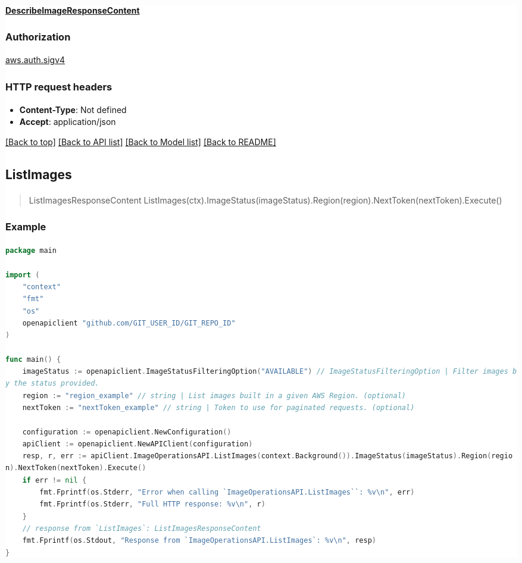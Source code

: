 [**DescribeImageResponseContent**](DescribeImageResponseContent.md)

### Authorization

[aws.auth.sigv4](../README.md#aws.auth.sigv4)

### HTTP request headers

- **Content-Type**: Not defined
- **Accept**: application/json

[[Back to top]](#) [[Back to API list]](../README.md#documentation-for-api-endpoints)
[[Back to Model list]](../README.md#documentation-for-models)
[[Back to README]](../README.md)


## ListImages

> ListImagesResponseContent ListImages(ctx).ImageStatus(imageStatus).Region(region).NextToken(nextToken).Execute()





### Example

```go
package main

import (
	"context"
	"fmt"
	"os"
	openapiclient "github.com/GIT_USER_ID/GIT_REPO_ID"
)

func main() {
	imageStatus := openapiclient.ImageStatusFilteringOption("AVAILABLE") // ImageStatusFilteringOption | Filter images by the status provided.
	region := "region_example" // string | List images built in a given AWS Region. (optional)
	nextToken := "nextToken_example" // string | Token to use for paginated requests. (optional)

	configuration := openapiclient.NewConfiguration()
	apiClient := openapiclient.NewAPIClient(configuration)
	resp, r, err := apiClient.ImageOperationsAPI.ListImages(context.Background()).ImageStatus(imageStatus).Region(region).NextToken(nextToken).Execute()
	if err != nil {
		fmt.Fprintf(os.Stderr, "Error when calling `ImageOperationsAPI.ListImages``: %v\n", err)
		fmt.Fprintf(os.Stderr, "Full HTTP response: %v\n", r)
	}
	// response from `ListImages`: ListImagesResponseContent
	fmt.Fprintf(os.Stdout, "Response from `ImageOperationsAPI.ListImages`: %v\n", resp)
}
```
